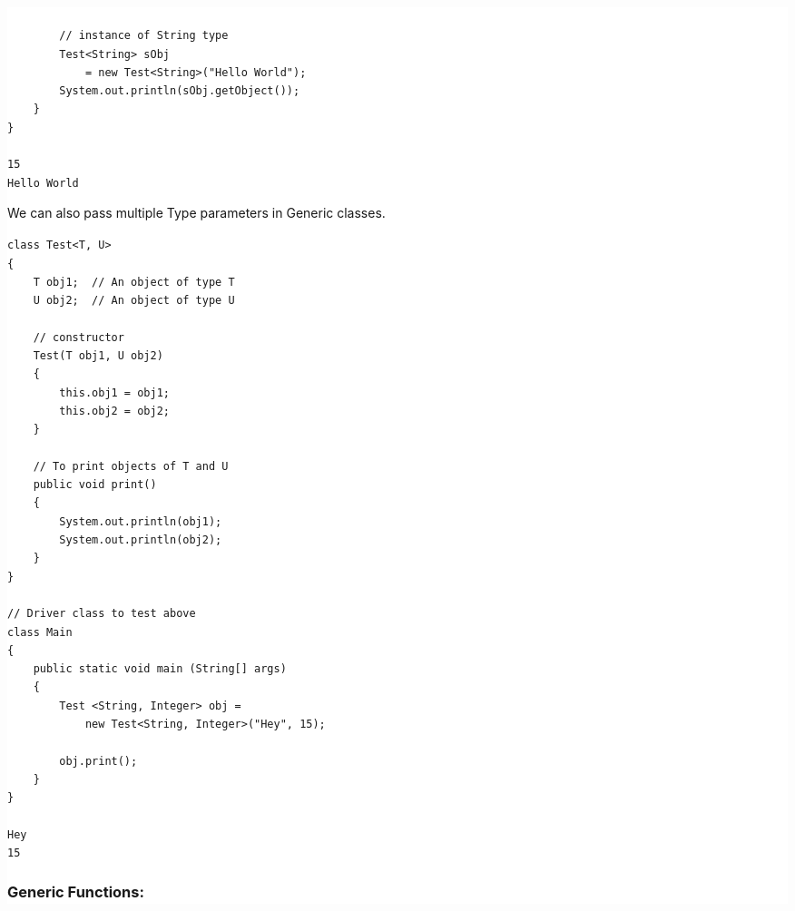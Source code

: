 ```
  
        // instance of String type 
        Test<String> sObj 
            = new Test<String>("Hello World"); 
        System.out.println(sObj.getObject()); 
    } 
}

15
Hello World
```
We can also pass multiple Type parameters in Generic classes. 

```
class Test<T, U> 
{ 
    T obj1;  // An object of type T 
    U obj2;  // An object of type U 
  
    // constructor 
    Test(T obj1, U obj2) 
    { 
        this.obj1 = obj1; 
        this.obj2 = obj2; 
    } 
  
    // To print objects of T and U 
    public void print() 
    { 
        System.out.println(obj1); 
        System.out.println(obj2); 
    } 
} 
  
// Driver class to test above 
class Main 
{ 
    public static void main (String[] args) 
    { 
        Test <String, Integer> obj = 
            new Test<String, Integer>("Hey", 15); 
  
        obj.print(); 
    } 
}

Hey
15
```

### Generic Functions: 
